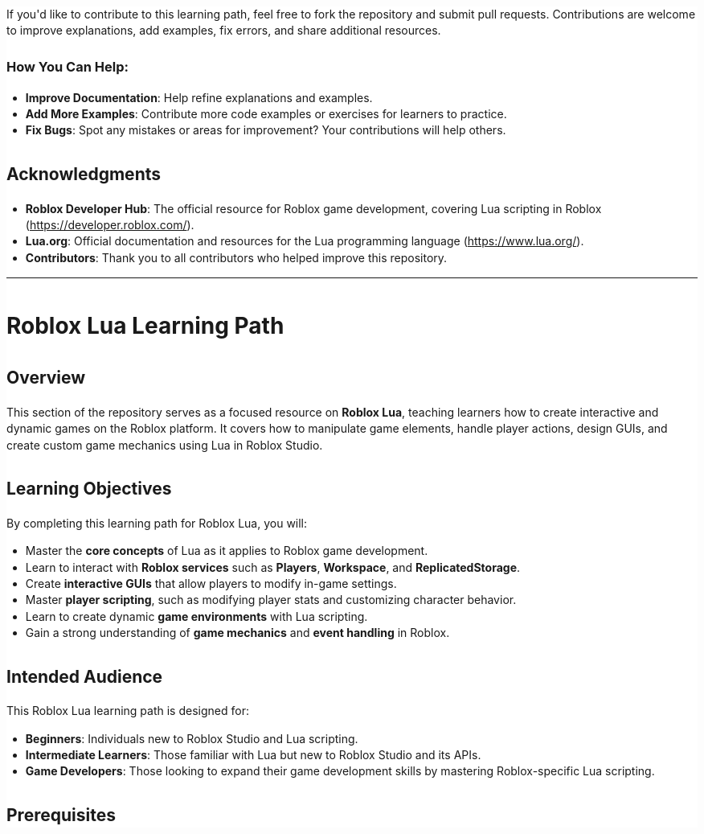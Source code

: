 If you'd like to contribute to this learning path, feel free to fork the repository and submit pull requests. Contributions are welcome to improve explanations, add examples, fix errors, and share additional resources.

### How You Can Help:
- **Improve Documentation**: Help refine explanations and examples.
- **Add More Examples**: Contribute more code examples or exercises for learners to practice.
- **Fix Bugs**: Spot any mistakes or areas for improvement? Your contributions will help others.

## Acknowledgments

- **Roblox Developer Hub**: The official resource for Roblox game development, covering Lua scripting in Roblox (https://developer.roblox.com/).
- **Lua.org**: Official documentation and resources for the Lua programming language (https://www.lua.org/).
- **Contributors**: Thank you to all contributors who helped improve this repository.

---

# Roblox Lua Learning Path

## Overview

This section of the repository serves as a focused resource on **Roblox Lua**, teaching learners how to create interactive and dynamic games on the Roblox platform. It covers how to manipulate game elements, handle player actions, design GUIs, and create custom game mechanics using Lua in Roblox Studio.

## Learning Objectives

By completing this learning path for Roblox Lua, you will:

- Master the **core concepts** of Lua as it applies to Roblox game development.
- Learn to interact with **Roblox services** such as **Players**, **Workspace**, and **ReplicatedStorage**.
- Create **interactive GUIs** that allow players to modify in-game settings.
- Master **player scripting**, such as modifying player stats and customizing character behavior.
- Learn to create dynamic **game environments** with Lua scripting.
- Gain a strong understanding of **game mechanics** and **event handling** in Roblox.
  
## Intended Audience

This Roblox Lua learning path is designed for:

- **Beginners**: Individuals new to Roblox Studio and Lua scripting.
- **Intermediate Learners**: Those familiar with Lua but new to Roblox Studio and its APIs.
- **Game Developers**: Those looking to expand their game development skills by mastering Roblox-specific Lua scripting.

## Prerequisites
